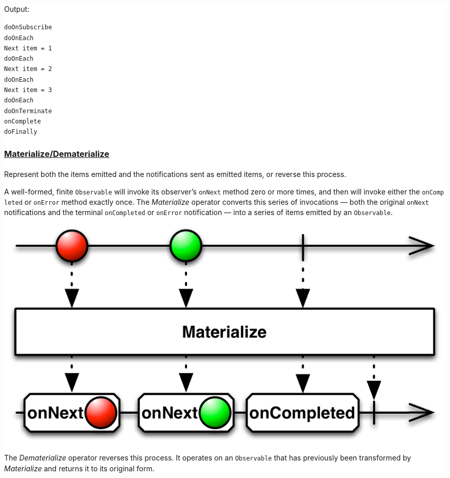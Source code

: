 Output:
```
doOnSubscribe
doOnEach
Next item = 1
doOnEach
Next item = 2
doOnEach
Next item = 3
doOnEach
doOnTerminate
onComplete
doFinally
```

### [Materialize/Dematerialize](http://reactivex.io/documentation/operators/materialize-dematerialize.html)
Represent both the items emitted and the notifications sent as emitted items, or reverse this process.

A well-formed, finite `Observable` will invoke its observer’s `onNext` method zero or more times, and then will invoke either the `onCompleted` or `onError` method exactly once. The *Materialize* operator converts this series of invocations — both the original `onNext` notifications and the terminal `onCompleted` or `onError` notification — into a series of items emitted by an `Observable`.

![](./res/utility_materialize.png "Materialize")

The *Dematerialize* operator reverses this process. It operates on an `Observable` that has previously been transformed by *Materialize* and returns it to its original form.
